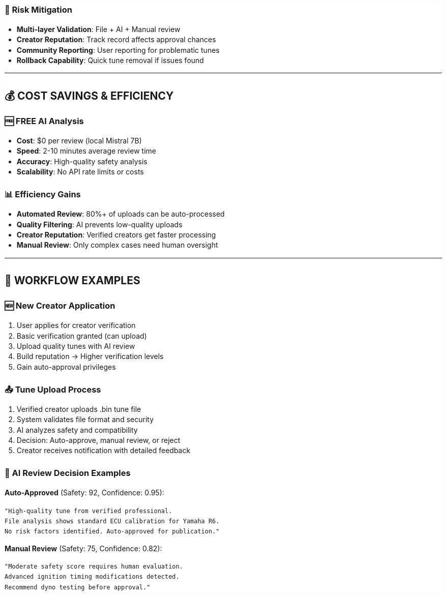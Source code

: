 ### **🚨 Risk Mitigation**
- **Multi-layer Validation**: File + AI + Manual review
- **Creator Reputation**: Track record affects approval chances
- **Community Reporting**: User reporting for problematic tunes
- **Rollback Capability**: Quick tune removal if issues found

---

## 💰 **COST SAVINGS & EFFICIENCY**

### **🆓 FREE AI Analysis**
- **Cost**: $0 per review (local Mistral 7B)
- **Speed**: 2-10 minutes average review time
- **Accuracy**: High-quality safety analysis
- **Scalability**: No API rate limits or costs

### **📊 Efficiency Gains**
- **Automated Review**: 80%+ of uploads can be auto-processed
- **Quality Filtering**: AI prevents low-quality uploads
- **Creator Reputation**: Verified creators get faster processing
- **Manual Review**: Only complex cases need human oversight

---

## 🎯 **WORKFLOW EXAMPLES**

### **🆕 New Creator Application**
1. User applies for creator verification
2. Basic verification granted (can upload)
3. Upload quality tunes with AI review
4. Build reputation → Higher verification levels
5. Gain auto-approval privileges

### **📤 Tune Upload Process**
1. Verified creator uploads .bin tune file
2. System validates file format and security
3. AI analyzes safety and compatibility
4. Decision: Auto-approve, manual review, or reject
5. Creator receives notification with detailed feedback

### **🤖 AI Review Decision Examples**

**Auto-Approved** (Safety: 92, Confidence: 0.95):
```
"High-quality tune from verified professional. 
File analysis shows standard ECU calibration for Yamaha R6. 
No risk factors identified. Auto-approved for publication."
```

**Manual Review** (Safety: 75, Confidence: 0.82):
```
"Moderate safety score requires human evaluation. 
Advanced ignition timing modifications detected. 
Recommend dyno testing before approval."
```

